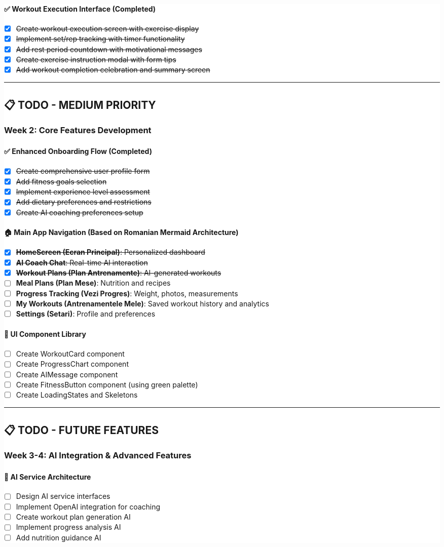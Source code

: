 #### ✅ Workout Execution Interface (Completed)
- [x] ~~Create workout execution screen with exercise display~~
- [x] ~~Implement set/rep tracking with timer functionality~~
- [x] ~~Add rest period countdown with motivational messages~~
- [x] ~~Create exercise instruction modal with form tips~~
- [x] ~~Add workout completion celebration and summary screen~~

---

## 📋 TODO - MEDIUM PRIORITY

### **Week 2: Core Features Development**

#### ✅ Enhanced Onboarding Flow (Completed)
- [x] ~~Create comprehensive user profile form~~
- [x] ~~Add fitness goals selection~~
- [x] ~~Implement experience level assessment~~
- [x] ~~Add dietary preferences and restrictions~~
- [x] ~~Create AI coaching preferences setup~~

#### 🏠 Main App Navigation (Based on Romanian Mermaid Architecture)
- [x] ~~**HomeScreen (Ecran Principal)**: Personalized dashboard~~
- [x] ~~**AI Coach Chat**: Real-time AI interaction~~
- [x] ~~**Workout Plans (Plan Antrenamente)**: AI-generated workouts~~
- [ ] **Meal Plans (Plan Mese)**: Nutrition and recipes
- [ ] **Progress Tracking (Vezi Progres)**: Weight, photos, measurements
- [ ] **My Workouts (Antrenamentele Mele)**: Saved workout history and analytics
- [ ] **Settings (Setari)**: Profile and preferences

#### 🎨 UI Component Library
- [ ] Create WorkoutCard component
- [ ] Create ProgressChart component
- [ ] Create AIMessage component
- [ ] Create FitnessButton component (using green palette)
- [ ] Create LoadingStates and Skeletons

---

## 📋 TODO - FUTURE FEATURES

### **Week 3-4: AI Integration & Advanced Features**

#### 🤖 AI Service Architecture
- [ ] Design AI service interfaces
- [ ] Implement OpenAI integration for coaching
- [ ] Create workout plan generation AI
- [ ] Implement progress analysis AI
- [ ] Add nutrition guidance AI
